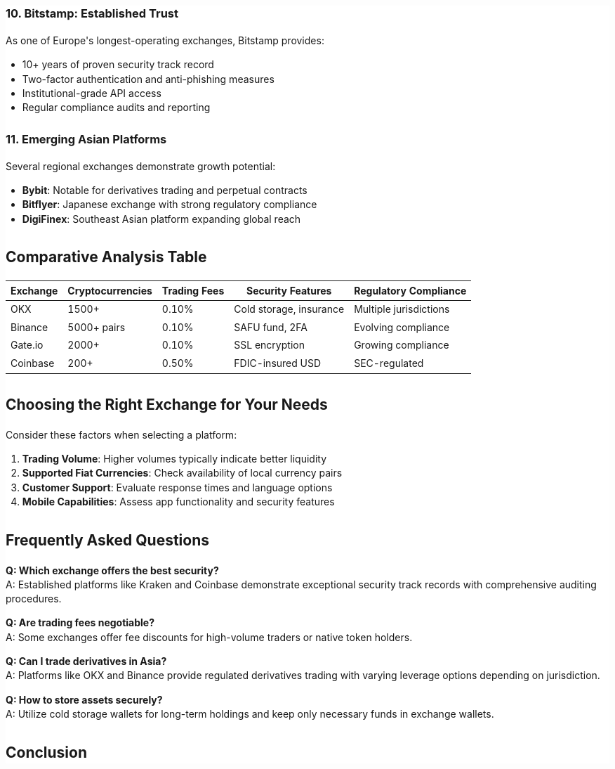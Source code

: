 ### 10. Bitstamp: Established Trust  
As one of Europe's longest-operating exchanges, Bitstamp provides:  
- 10+ years of proven security track record  
- Two-factor authentication and anti-phishing measures  
- Institutional-grade API access  
- Regular compliance audits and reporting  

### 11. Emerging Asian Platforms  
Several regional exchanges demonstrate growth potential:  
- **Bybit**: Notable for derivatives trading and perpetual contracts  
- **Bitflyer**: Japanese exchange with strong regulatory compliance  
- **DigiFinex**: Southeast Asian platform expanding global reach  

## Comparative Analysis Table  

| Exchange   | Cryptocurrencies | Trading Fees | Security Features          | Regulatory Compliance |  
|------------|------------------|--------------|----------------------------|-----------------------|  
| OKX        | 1500+            | 0.10%        | Cold storage, insurance    | Multiple jurisdictions|  
| Binance    | 5000+ pairs      | 0.10%        | SAFU fund, 2FA             | Evolving compliance   |  
| Gate.io    | 2000+            | 0.10%        | SSL encryption             | Growing compliance    |  
| Coinbase   | 200+             | 0.50%        | FDIC-insured USD           | SEC-regulated         |  

## Choosing the Right Exchange for Your Needs  

Consider these factors when selecting a platform:  
1. **Trading Volume**: Higher volumes typically indicate better liquidity  
2. **Supported Fiat Currencies**: Check availability of local currency pairs  
3. **Customer Support**: Evaluate response times and language options  
4. **Mobile Capabilities**: Assess app functionality and security features  

## Frequently Asked Questions  

**Q: Which exchange offers the best security?**  
A: Established platforms like Kraken and Coinbase demonstrate exceptional security track records with comprehensive auditing procedures.  

**Q: Are trading fees negotiable?**  
A: Some exchanges offer fee discounts for high-volume traders or native token holders.  

**Q: Can I trade derivatives in Asia?**  
A: Platforms like OKX and Binance provide regulated derivatives trading with varying leverage options depending on jurisdiction.  

**Q: How to store assets securely?**  
A: Utilize cold storage wallets for long-term holdings and keep only necessary funds in exchange wallets.  

## Conclusion  
